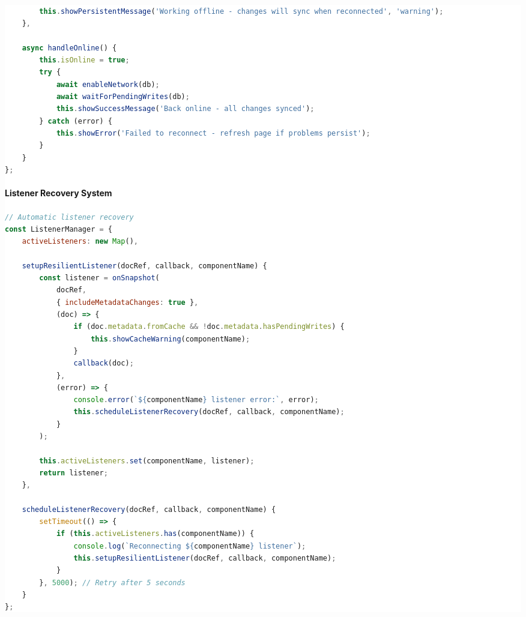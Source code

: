 ```javascript
        this.showPersistentMessage('Working offline - changes will sync when reconnected', 'warning');
    },
    
    async handleOnline() {
        this.isOnline = true;
        try {
            await enableNetwork(db);
            await waitForPendingWrites(db);
            this.showSuccessMessage('Back online - all changes synced');
        } catch (error) {
            this.showError('Failed to reconnect - refresh page if problems persist');
        }
    }
};
```

#### Listener Recovery System
```javascript
// Automatic listener recovery
const ListenerManager = {
    activeListeners: new Map(),
    
    setupResilientListener(docRef, callback, componentName) {
        const listener = onSnapshot(
            docRef,
            { includeMetadataChanges: true },
            (doc) => {
                if (doc.metadata.fromCache && !doc.metadata.hasPendingWrites) {
                    this.showCacheWarning(componentName);
                }
                callback(doc);
            },
            (error) => {
                console.error(`${componentName} listener error:`, error);
                this.scheduleListenerRecovery(docRef, callback, componentName);
            }
        );
        
        this.activeListeners.set(componentName, listener);
        return listener;
    },
    
    scheduleListenerRecovery(docRef, callback, componentName) {
        setTimeout(() => {
            if (this.activeListeners.has(componentName)) {
                console.log(`Reconnecting ${componentName} listener`);
                this.setupResilientListener(docRef, callback, componentName);
            }
        }, 5000); // Retry after 5 seconds
    }
};
```
